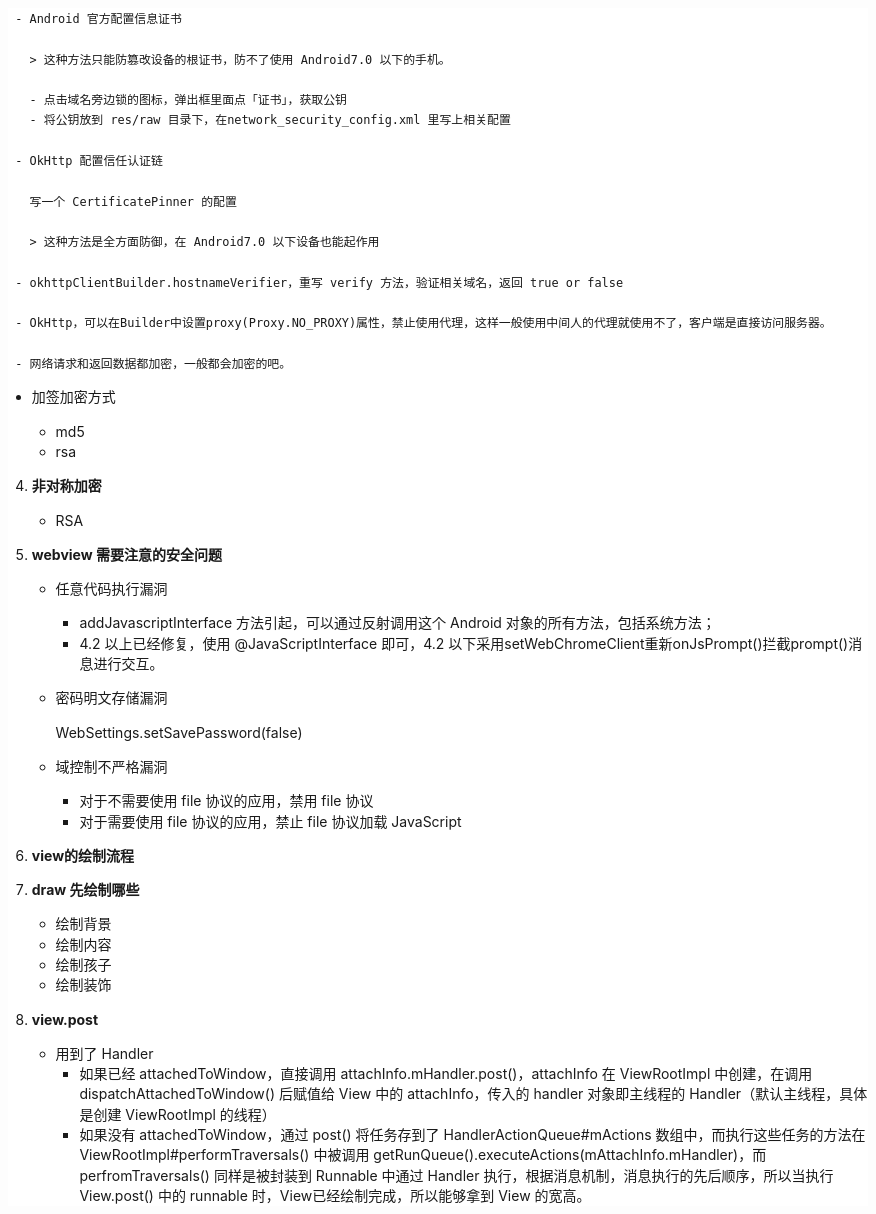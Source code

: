      - Android 官方配置信息证书

       > 这种方法只能防篡改设备的根证书，防不了使用 Android7.0 以下的手机。

       - 点击域名旁边锁的图标，弹出框里面点「证书」，获取公钥
       - 将公钥放到 res/raw 目录下，在network_security_config.xml 里写上相关配置

     - OkHttp 配置信任认证链

       写一个 CertificatePinner 的配置

       > 这种方法是全方面防御，在 Android7.0 以下设备也能起作用

     - okhttpClientBuilder.hostnameVerifier，重写 verify 方法，验证相关域名，返回 true or false

     - OkHttp，可以在Builder中设置proxy(Proxy.NO_PROXY)属性，禁止使用代理，这样一般使用中间人的代理就使用不了，客户端是直接访问服务器。

     - 网络请求和返回数据都加密，一般都会加密的吧。

   - 加签加密方式

     - md5
     - rsa

4. **非对称加密**

   - RSA

5. **webview 需要注意的安全问题**

   - 任意代码执行漏洞

     - addJavascriptInterface 方法引起，可以通过反射调用这个 Android 对象的所有方法，包括系统方法；
     - 4.2 以上已经修复，使用 @JavaScriptInterface 即可，4.2 以下采用setWebChromeClient重新onJsPrompt()拦截prompt()消息进行交互。

   - 密码明文存储漏洞

     WebSettings.setSavePassword(false) 

   - 域控制不严格漏洞

     - 对于不需要使用 file 协议的应用，禁用 file 协议
     - 对于需要使用 file 协议的应用，禁止 file 协议加载 JavaScript

6. **view的绘制流程**

7. **draw 先绘制哪些**

   - 绘制背景
   - 绘制内容
   - 绘制孩子
   - 绘制装饰

8. **view.post**

   - 用到了 Handler
     - 如果已经 attachedToWindow，直接调用 attachInfo.mHandler.post()，attachInfo 在 ViewRootImpl 中创建，在调用 dispatchAttachedToWindow() 后赋值给 View 中的 attachInfo，传入的 handler 对象即主线程的 Handler（默认主线程，具体是创建 ViewRootImpl 的线程）
     - 如果没有 attachedToWindow，通过 post() 将任务存到了 HandlerActionQueue#mActions 数组中，而执行这些任务的方法在 ViewRootImpl#performTraversals() 中被调用 getRunQueue().executeActions(mAttachInfo.mHandler)，而 perfromTraversals() 同样是被封装到 Runnable 中通过 Handler 执行，根据消息机制，消息执行的先后顺序，所以当执行 View.post() 中的 runnable 时，View已经绘制完成，所以能够拿到 View 的宽高。

